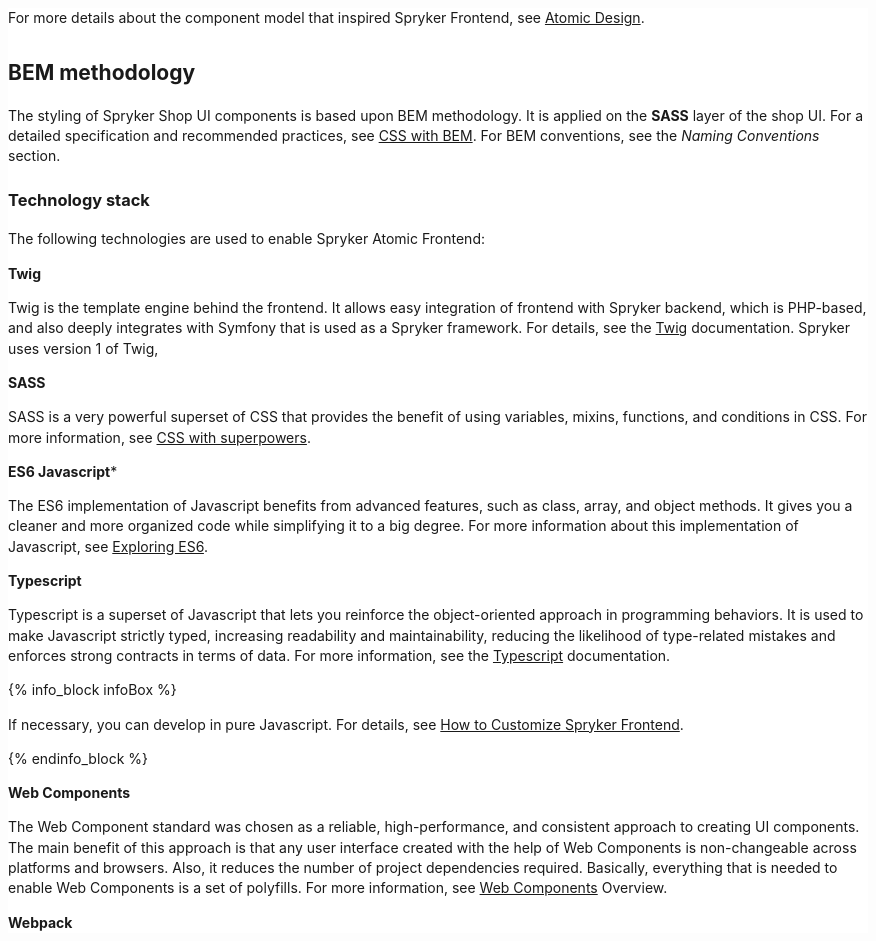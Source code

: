 For more details about the component model that inspired Spryker Frontend, see [Atomic Design](http://bradfrost.com/blog/post/atomic-web-design/).

## BEM methodology

The styling of Spryker Shop UI components is based upon BEM methodology. It is applied on the **SASS** layer of the shop UI. For a detailed specification and recommended practices, see [CSS with BEM](https://en.bem.info/methodology/css/). For BEM conventions, see the *Naming Conventions* section.

### Technology stack

The following technologies are used to enable Spryker Atomic Frontend:

**Twig**

Twig is the template engine behind the frontend. It allows easy integration of frontend with Spryker backend, which is PHP-based, and also deeply integrates with Symfony that is used as a Spryker framework. For details, see the [Twig](https://twig.symfony.com/) documentation. Spryker uses version 1 of Twig,

**SASS**

SASS is a very powerful superset of CSS that provides the benefit of using variables, mixins, functions, and conditions in CSS. For more information, see [CSS with superpowers](https://sass-lang.com/).

**ES6 Javascript***

The ES6 implementation of Javascript benefits from advanced features, such as class, array, and object methods. It gives you a cleaner and more organized code while simplifying it to a big degree. For more information about this implementation of Javascript, see [Exploring ES6](https://exploringjs.com/es6/).

**Typescript**

Typescript is a superset of Javascript that lets you reinforce the object-oriented approach in programming behaviors. It is used to make Javascript strictly typed, increasing readability and maintainability, reducing the likelihood of type-related mistakes and enforces strong contracts in terms of data. For more information, see the [Typescript](https://www.typescriptlang.org/) documentation.


{% info_block infoBox %}

If necessary, you can develop in pure Javascript. For details, see [How to Customize Spryker Frontend](/docs/scos/dev/front-end-development/yves/atomic-frontend/customizing-spryker-front-end.html).

{% endinfo_block %}

**Web Components**

The Web Component standard was chosen as a reliable, high-performance, and consistent approach to creating UI components. The main benefit of this approach is that any user interface created with the help of Web Components is non-changeable across platforms and browsers. Also, it reduces the number of project dependencies required. Basically, everything that is needed to enable Web Components is a set of polyfills. For more information, see [Web Components](https://www.webcomponents.org/) Overview.

**Webpack**
